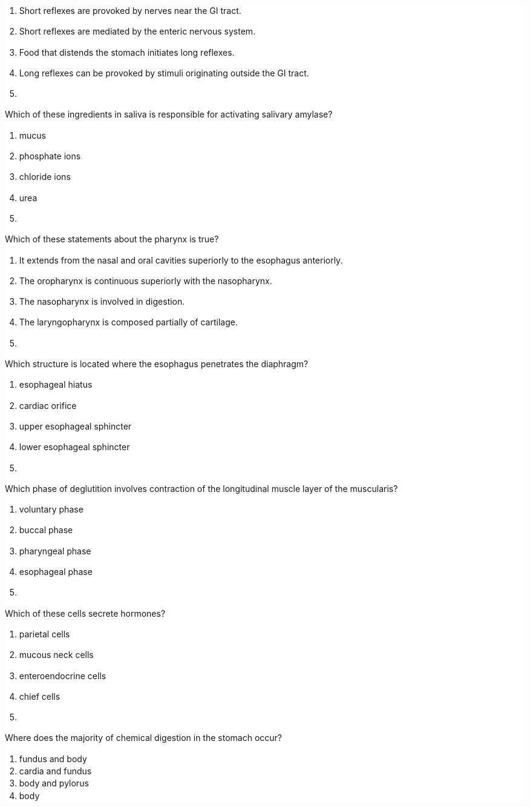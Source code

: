   1. Short reflexes are provoked by nerves near the GI tract.
  2. Short reflexes are mediated by the enteric nervous system.
  3. Food that distends the stomach initiates long reflexes.
  4. Long reflexes can be provoked by stimuli originating outside the GI tract.

15. 

Which of these ingredients in saliva is responsible for activating salivary
amylase?

  1. mucus
  2. phosphate ions
  3. chloride ions
  4. urea

16. 

Which of these statements about the pharynx is true?

  1. It extends from the nasal and oral cavities superiorly to the esophagus anteriorly.
  2. The oropharynx is continuous superiorly with the nasopharynx.
  3. The nasopharynx is involved in digestion.
  4. The laryngopharynx is composed partially of cartilage.

17. 

Which structure is located where the esophagus penetrates the diaphragm?

  1. esophageal hiatus
  2. cardiac orifice
  3. upper esophageal sphincter
  4. lower esophageal sphincter

18. 

Which phase of deglutition involves contraction of the longitudinal muscle
layer of the muscularis?

  1. voluntary phase
  2. buccal phase
  3. pharyngeal phase
  4. esophageal phase

19. 

Which of these cells secrete hormones?

  1. parietal cells
  2. mucous neck cells
  3. enteroendocrine cells
  4. chief cells

20. 

Where does the majority of chemical digestion in the stomach occur?

  1. fundus and body
  2. cardia and fundus
  3. body and pylorus
  4. body
